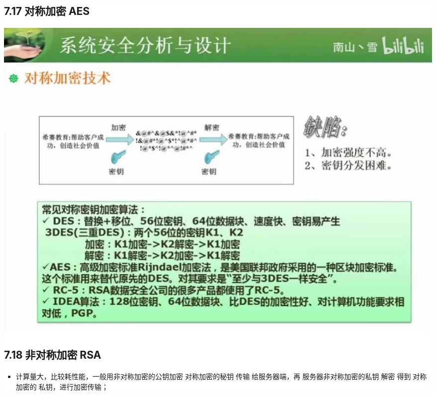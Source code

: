## 7.17 对称加密 AES
![](软件设计师笔记_files/115.jpg)

## 7.18 非对称加密 RSA
- 计算量大，比较耗性能，一般用非对称加密的公钥加密 对称加密的秘钥 传输 给服务器端，再 服务器非对称加密的私钥 解密 得到 对称加密的 私钥，进行加密传输；

